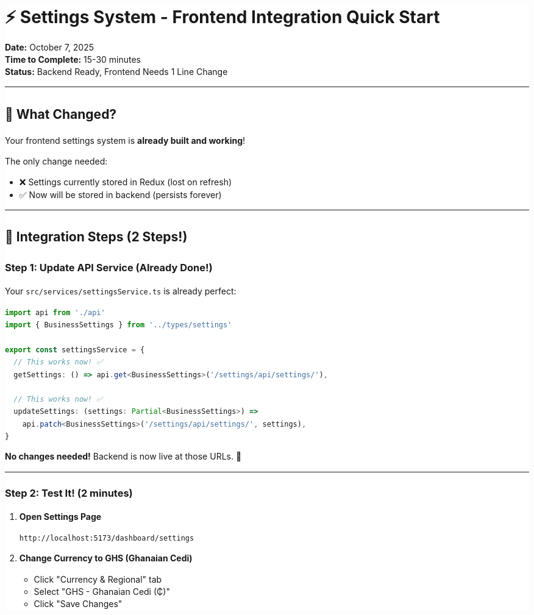 # ⚡ Settings System - Frontend Integration Quick Start

**Date:** October 7, 2025  
**Time to Complete:** 15-30 minutes  
**Status:** Backend Ready, Frontend Needs 1 Line Change

---

## 🎯 What Changed?

Your frontend settings system is **already built and working**!  

The only change needed:
- ❌ Settings currently stored in Redux (lost on refresh)
- ✅ Now will be stored in backend (persists forever)

---

## 🚀 Integration Steps (2 Steps!)

### Step 1: Update API Service (Already Done!)

Your `src/services/settingsService.ts` is already perfect:

```typescript
import api from './api'
import { BusinessSettings } from '../types/settings'

export const settingsService = {
  // This works now! ✅
  getSettings: () => api.get<BusinessSettings>('/settings/api/settings/'),
  
  // This works now! ✅
  updateSettings: (settings: Partial<BusinessSettings>) =>
    api.patch<BusinessSettings>('/settings/api/settings/', settings),
}
```

**No changes needed!** Backend is now live at those URLs. 🎉

---

### Step 2: Test It! (2 minutes)

1. **Open Settings Page**
   ```
   http://localhost:5173/dashboard/settings
   ```

2. **Change Currency to GHS (Ghanaian Cedi)**
   - Click "Currency & Regional" tab
   - Select "GHS - Ghanaian Cedi (₵)"
   - Click "Save Changes"
